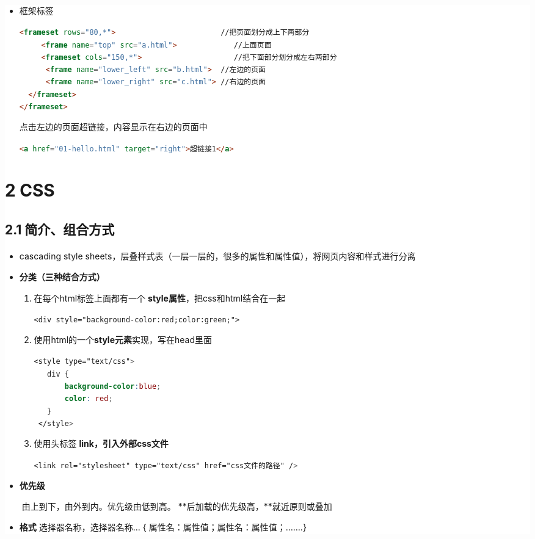 * 框架标签

  ```html
  <frameset rows="80,*">                        //把页面划分成上下两部分 
       <frame name="top" src="a.html">             //上面页面
       <frameset cols="150,*">                     //把下面部分划分成左右两部分
  		<frame name="lower_left" src="b.html">  //左边的页面
  		<frame name="lower_right" src="c.html"> //右边的页面
  	</frameset> 
  </frameset> 
  ```

  点击左边的页面超链接，内容显示在右边的页面中

  ```html
  <a href="01-hello.html" target="right">超链接1</a>
  ```







# 2 CSS

## 2.1 简介、组合方式

* cascading style sheets，层叠样式表（一层一层的，很多的属性和属性值），将网页内容和样式进行分离

* **分类（三种结合方式）**

  1. 在每个html标签上面都有一个 **style属性**，把css和html结合在一起

     `<div style="background-color:red;color:green;">`

  2. 使用html的一个**style元素**实现，写在head里面

     ```css
     <style type="text/css">	
     	div {
     		background-color:blue;
     		color: red;
     	}		
      </style>
     ```

  3. 使用头标签 **link，引入外部css文件**

      ```css
      <link rel="stylesheet" type="text/css" href="css文件的路径" />
      ```

* **优先级**

  ​	由上到下，由外到内。优先级由低到高。 **后加载的优先级高，**就近原则或叠加

* **格式**  选择器名称，选择器名称... { 属性名：属性值；属性名：属性值；…….}
